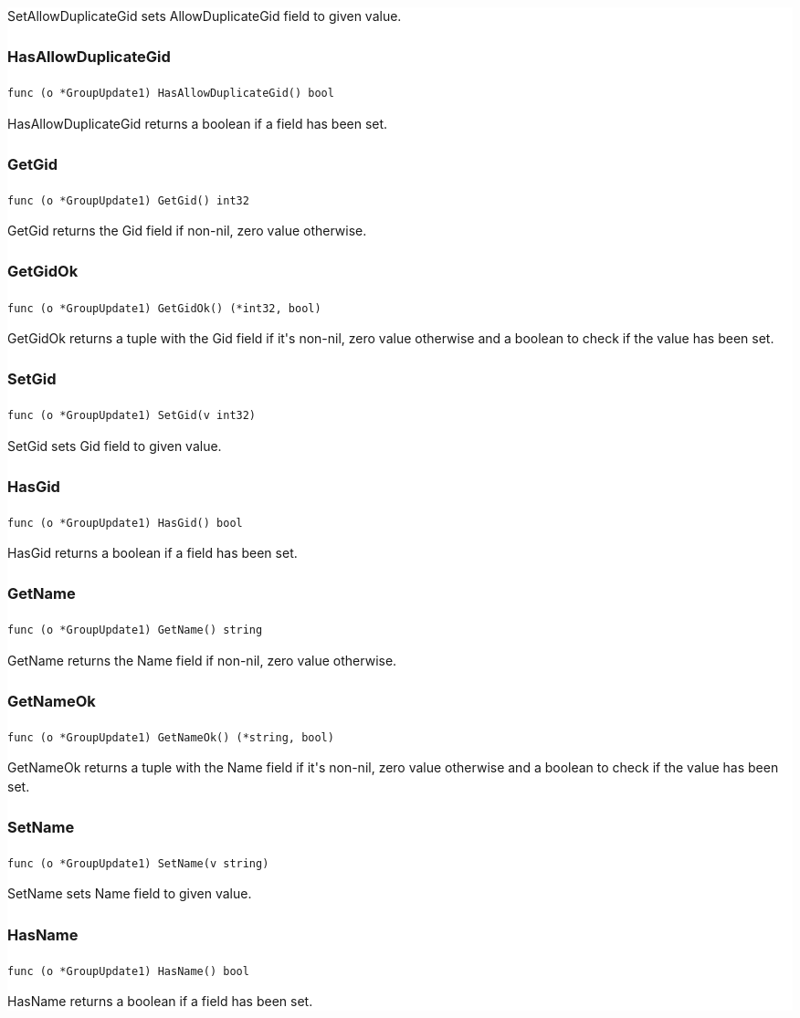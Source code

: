 SetAllowDuplicateGid sets AllowDuplicateGid field to given value.

### HasAllowDuplicateGid

`func (o *GroupUpdate1) HasAllowDuplicateGid() bool`

HasAllowDuplicateGid returns a boolean if a field has been set.

### GetGid

`func (o *GroupUpdate1) GetGid() int32`

GetGid returns the Gid field if non-nil, zero value otherwise.

### GetGidOk

`func (o *GroupUpdate1) GetGidOk() (*int32, bool)`

GetGidOk returns a tuple with the Gid field if it's non-nil, zero value otherwise
and a boolean to check if the value has been set.

### SetGid

`func (o *GroupUpdate1) SetGid(v int32)`

SetGid sets Gid field to given value.

### HasGid

`func (o *GroupUpdate1) HasGid() bool`

HasGid returns a boolean if a field has been set.

### GetName

`func (o *GroupUpdate1) GetName() string`

GetName returns the Name field if non-nil, zero value otherwise.

### GetNameOk

`func (o *GroupUpdate1) GetNameOk() (*string, bool)`

GetNameOk returns a tuple with the Name field if it's non-nil, zero value otherwise
and a boolean to check if the value has been set.

### SetName

`func (o *GroupUpdate1) SetName(v string)`

SetName sets Name field to given value.

### HasName

`func (o *GroupUpdate1) HasName() bool`

HasName returns a boolean if a field has been set.
